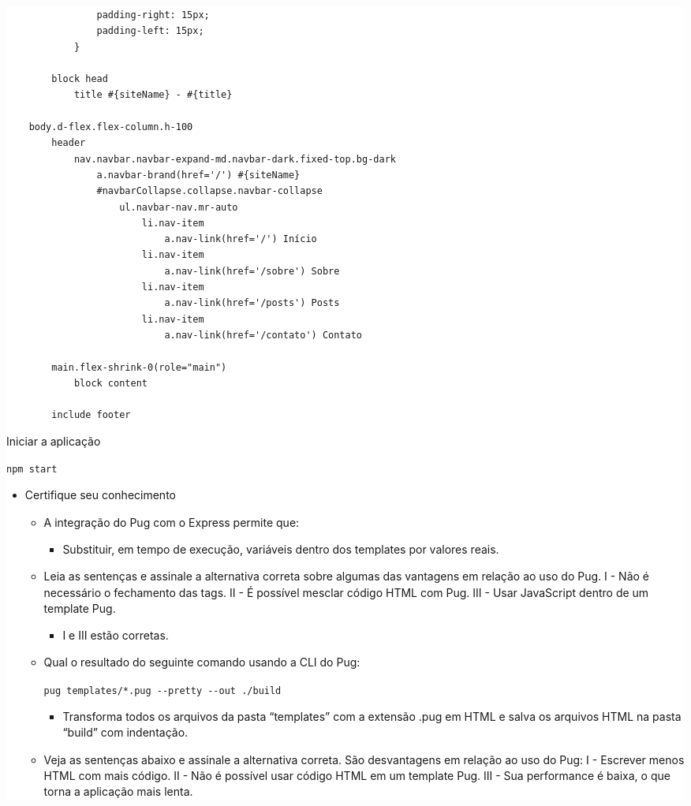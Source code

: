 ```pug
                padding-right: 15px;
                padding-left: 15px;
            }

        block head
            title #{siteName} - #{title}

    body.d-flex.flex-column.h-100
        header    
            nav.navbar.navbar-expand-md.navbar-dark.fixed-top.bg-dark
                a.navbar-brand(href='/') #{siteName}
                #navbarCollapse.collapse.navbar-collapse
                    ul.navbar-nav.mr-auto
                        li.nav-item
                            a.nav-link(href='/') Início
                        li.nav-item
                            a.nav-link(href='/sobre') Sobre
                        li.nav-item
                            a.nav-link(href='/posts') Posts
                        li.nav-item
                            a.nav-link(href='/contato') Contato

        main.flex-shrink-0(role="main")
            block content
        
        include footer
```

Iniciar a aplicação

```shell
npm start
```

- Certifique seu conhecimento

  - A integração do Pug com o Express permite que:

    - Substituir, em tempo de execução, variáveis dentro dos templates por valores reais.

  - Leia as sentenças e assinale a alternativa correta sobre algumas das vantagens em relação ao uso do Pug.
    I - Não é necessário o fechamento das tags.
    II - É possível mesclar código HTML com Pug.
    III - Usar JavaScript dentro de um template Pug.

    - I e III estão corretas.

  - Qual o resultado do seguinte comando usando a CLI do Pug:

    	pug templates/*.pug --pretty --out ./build

    - Transforma todos os arquivos da pasta “templates” com a extensão .pug em HTML e salva os arquivos HTML na pasta “build” com indentação.

  - Veja as sentenças abaixo e assinale a alternativa correta. São desvantagens em relação ao uso do Pug:
    I - Escrever menos HTML com mais código.
    II - Não é possível usar código HTML em um template Pug.
    III - Sua performance é baixa, o que torna a aplicação mais lenta.
